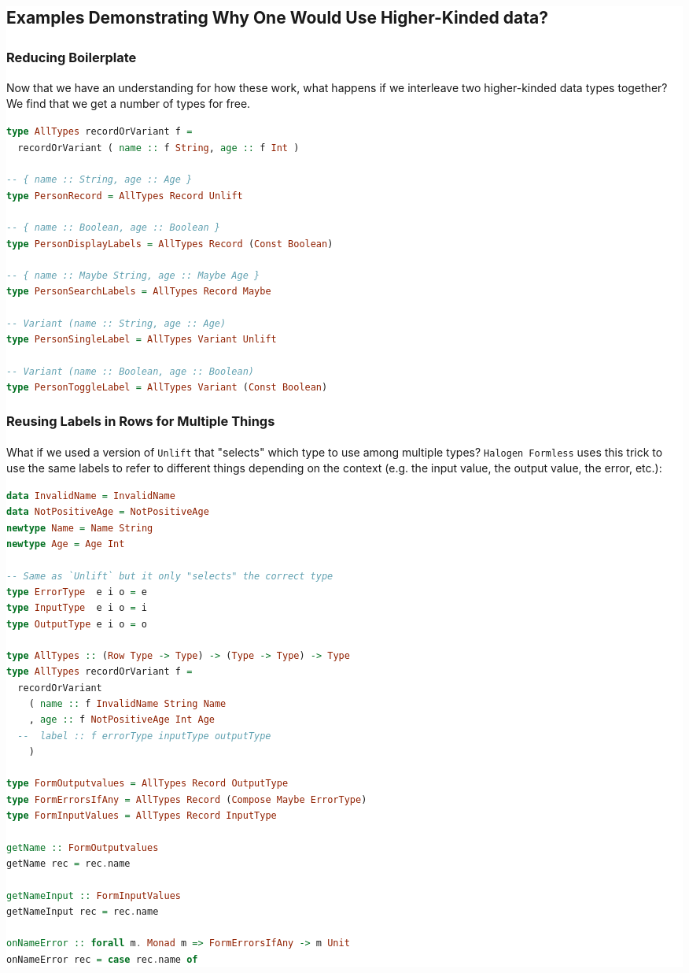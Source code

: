 ## Examples Demonstrating Why One Would Use Higher-Kinded data?

### Reducing Boilerplate

Now that we have an understanding for how these work, what happens if we interleave two higher-kinded data types together? We find that we get a number of types for free.
```haskell
type AllTypes recordOrVariant f =
  recordOrVariant ( name :: f String, age :: f Int )

-- { name :: String, age :: Age }
type PersonRecord = AllTypes Record Unlift

-- { name :: Boolean, age :: Boolean }
type PersonDisplayLabels = AllTypes Record (Const Boolean)

-- { name :: Maybe String, age :: Maybe Age }
type PersonSearchLabels = AllTypes Record Maybe

-- Variant (name :: String, age :: Age)
type PersonSingleLabel = AllTypes Variant Unlift

-- Variant (name :: Boolean, age :: Boolean)
type PersonToggleLabel = AllTypes Variant (Const Boolean)
```

### Reusing Labels in Rows for Multiple Things

What if we used a version of `Unlift` that "selects" which type to use among multiple types? `Halogen Formless` uses this trick to use the same labels to refer to different things depending on the context (e.g. the input value, the output value, the error, etc.):
```haskell
data InvalidName = InvalidName
data NotPositiveAge = NotPositiveAge
newtype Name = Name String
newtype Age = Age Int

-- Same as `Unlift` but it only "selects" the correct type
type ErrorType  e i o = e
type InputType  e i o = i
type OutputType e i o = o

type AllTypes :: (Row Type -> Type) -> (Type -> Type) -> Type
type AllTypes recordOrVariant f =
  recordOrVariant
    ( name :: f InvalidName String Name
    , age :: f NotPositiveAge Int Age
  --  label :: f errorType inputType outputType
    )

type FormOutputvalues = AllTypes Record OutputType
type FormErrorsIfAny = AllTypes Record (Compose Maybe ErrorType)
type FormInputValues = AllTypes Record InputType

getName :: FormOutputvalues
getName rec = rec.name

getNameInput :: FormInputValues
getNameInput rec = rec.name

onNameError :: forall m. Monad m => FormErrorsIfAny -> m Unit
onNameError rec = case rec.name of
```